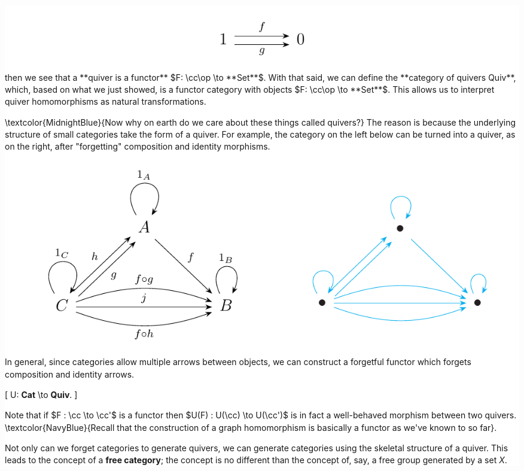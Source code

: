 <img src="../../../png/category_theory/chapter_2/tikz_code_6_3.png" width="99%" style="display: block; margin-left: auto; margin-right: auto;"/>
then we see that a **quiver is a functor** $F: \cc\op \to **Set**$. 
With that said, 
we can define the **category of quivers Quiv**, which, based on what we just showed, 
is a functor category with objects $F: \cc\op \to **Set**$. This 
allows us to interpret quiver homomorphisms as natural transformations.

\textcolor{MidnightBlue}{Now why on earth do we care about these things called quivers?}
The reason is because the underlying structure of small categories 
take the form of a quiver. For example, the category on the left below 
can be turned into a quiver, as on the right, after "forgetting" composition and identity 
morphisms. 
\
<img src="../../../png/category_theory/chapter_2/tikz_code_6_4.png" width="99%" style="display: block; margin-left: auto; margin-right: auto;"/>
In general, since categories allow multiple arrows between objects, 
we can construct a forgetful functor which forgets composition 
and identity arrows.

\[
U: **Cat** \to **Quiv**.
\]

Note that if $F : \cc \to \cc'$ is a functor then $U(F)
: U(\cc) \to U(\cc')$ is in fact a well-behaved morphism between
two quivers. \textcolor{NavyBlue}{Recall that the construction of a
graph homomorphism is basically a functor as we've known to so far}. 

Not only can we forget categories to generate quivers, we can generate 
categories using the skeletal structure of a quiver. This leads to the concept 
of a **free category**; the concept is no different than the concept 
of, say, a free group generated by a set $X$. 
